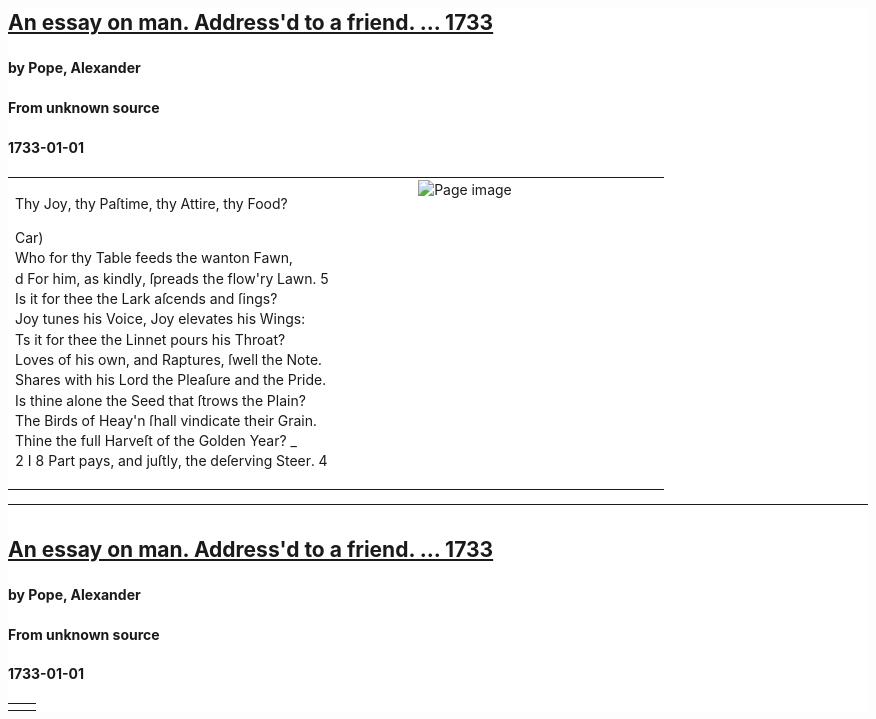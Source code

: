 
## [An essay on man. Address'd to a friend. ...  1733](https://archive.org/details/bim_eighteenth-century_an-essay-on-man-address_pope-alexander_1733_0/page/n39/mode/1up?view=theater)

#### by Pope, Alexander

#### From unknown source

#### 1733-01-01

<table style="width: 100%;"><tr><td style="width: 50%">

  
  
Thy Joy, thy Paſtime, thy Attire, thy Food?  
  
  
  
  
  
  
Car)  
Who for thy Table feeds the wanton Fawn,  
d For him, as kindly, ſpreads the flow&#x27;ry Lawn. 5  
Is it for thee the Lark aſcends and ſings?  
Joy tunes his Voice, Joy elevates his Wings:  
Ts it for thee the Linnet pours his Throat?  
Loves of his own, and Raptures, ſwell the Note.  
Shares with his Lord the Pleaſure and the Pride.  
Is thine alone the Seed that ſtrows the Plain?  
The Birds of Heay&#x27;n ſhall vindicate their Grain.  
Thine the full Harveſt of the Golden Year? _  
2 I 8 Part pays, and juſtly, the deſerving Steer. 4
</td><td style="width: 50%; max-height: 75%; margin: auto; display: block;">
<img alt="Page image" src="https://iiif.archive.org/image/iiif/2/bim_eighteenth-century_an-essay-on-man-address_pope-alexander_1733_0%2Fbim_eighteenth-century_an-essay-on-man-address_pope-alexander_1733_0_jp2.zip%2Fbim_eighteenth-century_an-essay-on-man-address_pope-alexander_1733_0_jp2%2Fbim_eighteenth-century_an-essay-on-man-address_pope-alexander_1733_0_0039.jp2/pct:14.152410575427682,80.12002042900919,66.65185514330149,2.9239019407558735/!600,600/0/default.jpg"/>
</td>
</tr></table>

---

## [An essay on man. Address'd to a friend. ...  1733](https://archive.org/details/bim_eighteenth-century_an-essay-on-man-address_pope-alexander_1733_0/page/n40/mode/1up?view=theater)

#### by Pope, Alexander

#### From unknown source

#### 1733-01-01

<table style="width: 100%;"><tr><td style="width: 50%">
